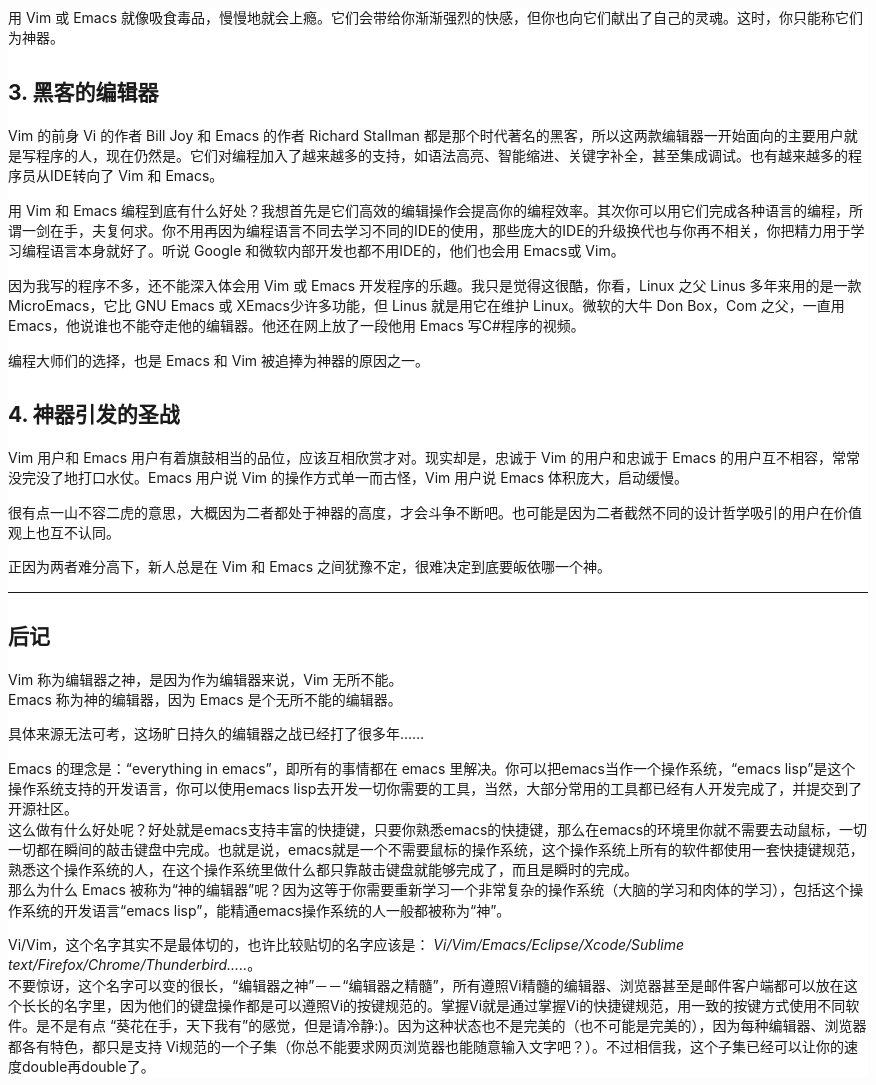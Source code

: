 用 Vim 或 Emacs 就像吸食毒品，慢慢地就会上瘾。它们会带给你渐渐强烈的快感，但你也向它们献出了自己的灵魂。这时，你只能称它们为神器。




## 3. 黑客的编辑器

Vim 的前身 Vi 的作者 Bill Joy 和 Emacs 的作者 Richard Stallman 都是那个时代著名的黑客，所以这两款编辑器一开始面向的主要用户就是写程序的人，现在仍然是。它们对编程加入了越来越多的支持，如语法高亮、智能缩进、关键字补全，甚至集成调试。也有越来越多的程序员从IDE转向了 Vim 和 Emacs。

用 Vim 和 Emacs 编程到底有什么好处？我想首先是它们高效的编辑操作会提高你的编程效率。其次你可以用它们完成各种语言的编程，所谓一剑在手，夫复何求。你不用再因为编程语言不同去学习不同的IDE的使用，那些庞大的IDE的升级换代也与你再不相关，你把精力用于学习编程语言本身就好了。听说 Google 和微软内部开发也都不用IDE的，他们也会用 Emacs或 Vim。

因为我写的程序不多，还不能深入体会用 Vim 或 Emacs 开发程序的乐趣。我只是觉得这很酷，你看，Linux 之父 Linus 多年来用的是一款 MicroEmacs，它比 GNU Emacs 或 XEmacs少许多功能，但 Linus 就是用它在维护 Linux。微软的大牛 Don Box，Com 之父，一直用 Emacs，他说谁也不能夺走他的编辑器。他还在网上放了一段他用 Emacs 写C#程序的视频。

编程大师们的选择，也是 Emacs 和 Vim 被追捧为神器的原因之一。




## 4. 神器引发的圣战

Vim 用户和 Emacs 用户有着旗鼓相当的品位，应该互相欣赏才对。现实却是，忠诚于 Vim 的用户和忠诚于 Emacs 的用户互不相容，常常没完没了地打口水仗。Emacs 用户说 Vim 的操作方式单一而古怪，Vim 用户说 Emacs 体积庞大，启动缓慢。

很有点一山不容二虎的意思，大概因为二者都处于神器的高度，才会斗争不断吧。也可能是因为二者截然不同的设计哲学吸引的用户在价值观上也互不认同。

正因为两者难分高下，新人总是在 Vim 和 Emacs 之间犹豫不定，很难决定到底要皈依哪一个神。



[Emacs]: http://www.gnu.org/software/emacs/
[Vim.org]: http://www.vim.org/

- - - - - - -




## 后记


Vim 称为编辑器之神，是因为作为编辑器来说，Vim 无所不能。  
Emacs 称为神的编辑器，因为 Emacs 是个无所不能的编辑器。

具体来源无法可考，这场旷日持久的编辑器之战已经打了很多年……

Emacs 的理念是：“everything in emacs”，即所有的事情都在 emacs 里解决。你可以把emacs当作一个操作系统，“emacs lisp”是这个操作系统支持的开发语言，你可以使用emacs lisp去开发一切你需要的工具，当然，大部分常用的工具都已经有人开发完成了，并提交到了开源社区。  
这么做有什么好处呢？好处就是emacs支持丰富的快捷键，只要你熟悉emacs的快捷键，那么在emacs的环境里你就不需要去动鼠标，一切一切都在瞬间的敲击键盘中完成。也就是说，emacs就是一个不需要鼠标的操作系统，这个操作系统上所有的软件都使用一套快捷键规范，熟悉这个操作系统的人，在这个操作系统里做什么都只靠敲击键盘就能够完成了，而且是瞬时的完成。  
那么为什么 Emacs 被称为“神的编辑器”呢？因为这等于你需要重新学习一个非常复杂的操作系统（大脑的学习和肉体的学习），包括这个操作系统的开发语言“emacs lisp”，能精通emacs操作系统的人一般都被称为“神”。

Vi/Vim，这个名字其实不是最体切的，也许比较贴切的名字应该是： _Vi/Vim/Emacs/Eclipse/Xcode/Sublime text/Firefox/Chrome/Thunderbird....._。  
不要惊讶，这个名字可以变的很长，“编辑器之神”－－“编辑器之精髓”，所有遵照Vi精髓的编辑器、浏览器甚至是邮件客户端都可以放在这个长长的名字里，因为他们的键盘操作都是可以遵照Vi的按键规范的。掌握Vi就是通过掌握Vi的快捷键规范，用一致的按键方式使用不同软件。是不是有点 “葵花在手，天下我有”的感觉，但是请冷静:)。因为这种状态也不是完美的（也不可能是完美的），因为每种编辑器、浏览器都各有特色，都只是支持 Vi规范的一个子集（你总不能要求网页浏览器也能随意输入文字吧？）。不过相信我，这个子集已经可以让你的速度double再double了。

